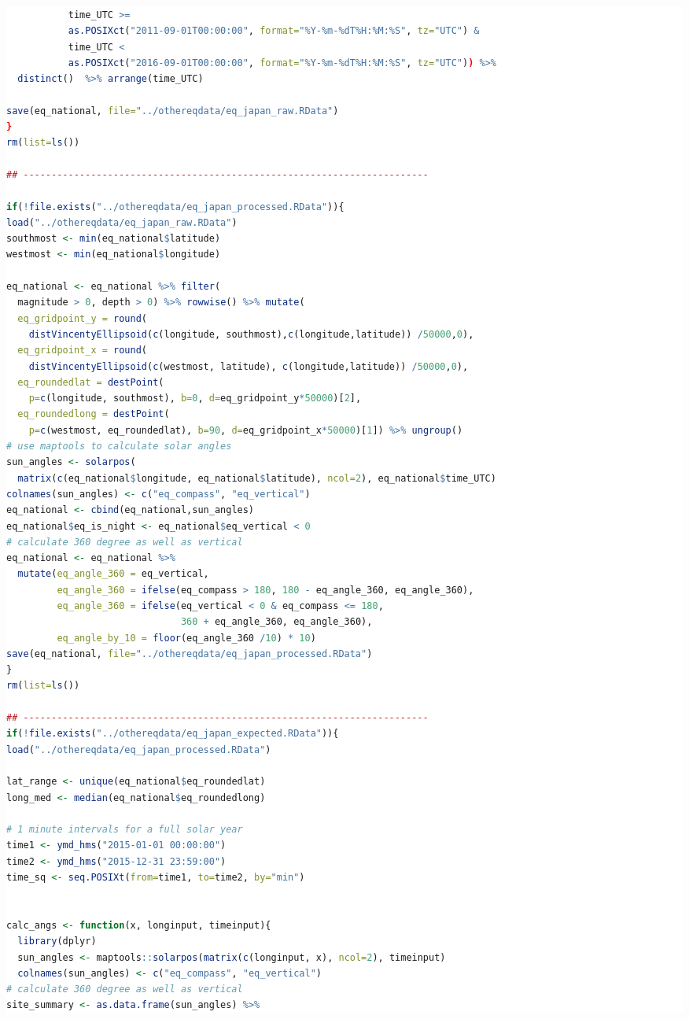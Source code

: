 ```r
           time_UTC >=
           as.POSIXct("2011-09-01T00:00:00", format="%Y-%m-%dT%H:%M:%S", tz="UTC") &
           time_UTC < 
           as.POSIXct("2016-09-01T00:00:00", format="%Y-%m-%dT%H:%M:%S", tz="UTC")) %>%
  distinct()  %>% arrange(time_UTC) 

save(eq_national, file="../othereqdata/eq_japan_raw.RData")
}
rm(list=ls())

## ------------------------------------------------------------------------

if(!file.exists("../othereqdata/eq_japan_processed.RData")){
load("../othereqdata/eq_japan_raw.RData")
southmost <- min(eq_national$latitude)
westmost <- min(eq_national$longitude)

eq_national <- eq_national %>% filter(
  magnitude > 0, depth > 0) %>% rowwise() %>% mutate(
  eq_gridpoint_y = round(
    distVincentyEllipsoid(c(longitude, southmost),c(longitude,latitude)) /50000,0),
  eq_gridpoint_x = round(
    distVincentyEllipsoid(c(westmost, latitude), c(longitude,latitude)) /50000,0),
  eq_roundedlat = destPoint(
    p=c(longitude, southmost), b=0, d=eq_gridpoint_y*50000)[2],
  eq_roundedlong = destPoint(
    p=c(westmost, eq_roundedlat), b=90, d=eq_gridpoint_x*50000)[1]) %>% ungroup()
# use maptools to calculate solar angles
sun_angles <- solarpos(
  matrix(c(eq_national$longitude, eq_national$latitude), ncol=2), eq_national$time_UTC)
colnames(sun_angles) <- c("eq_compass", "eq_vertical")
eq_national <- cbind(eq_national,sun_angles)
eq_national$eq_is_night <- eq_national$eq_vertical < 0
# calculate 360 degree as well as vertical
eq_national <- eq_national %>% 
  mutate(eq_angle_360 = eq_vertical,
         eq_angle_360 = ifelse(eq_compass > 180, 180 - eq_angle_360, eq_angle_360),
         eq_angle_360 = ifelse(eq_vertical < 0 & eq_compass <= 180,
                               360 + eq_angle_360, eq_angle_360),
         eq_angle_by_10 = floor(eq_angle_360 /10) * 10)
save(eq_national, file="../othereqdata/eq_japan_processed.RData")
}
rm(list=ls())

## ------------------------------------------------------------------------
if(!file.exists("../othereqdata/eq_japan_expected.RData")){
load("../othereqdata/eq_japan_processed.RData")

lat_range <- unique(eq_national$eq_roundedlat)
long_med <- median(eq_national$eq_roundedlong)

# 1 minute intervals for a full solar year
time1 <- ymd_hms("2015-01-01 00:00:00")
time2 <- ymd_hms("2015-12-31 23:59:00")
time_sq <- seq.POSIXt(from=time1, to=time2, by="min")


calc_angs <- function(x, longinput, timeinput){
  library(dplyr)
  sun_angles <- maptools::solarpos(matrix(c(longinput, x), ncol=2), timeinput)
  colnames(sun_angles) <- c("eq_compass", "eq_vertical")
# calculate 360 degree as well as vertical
site_summary <- as.data.frame(sun_angles) %>% 
```